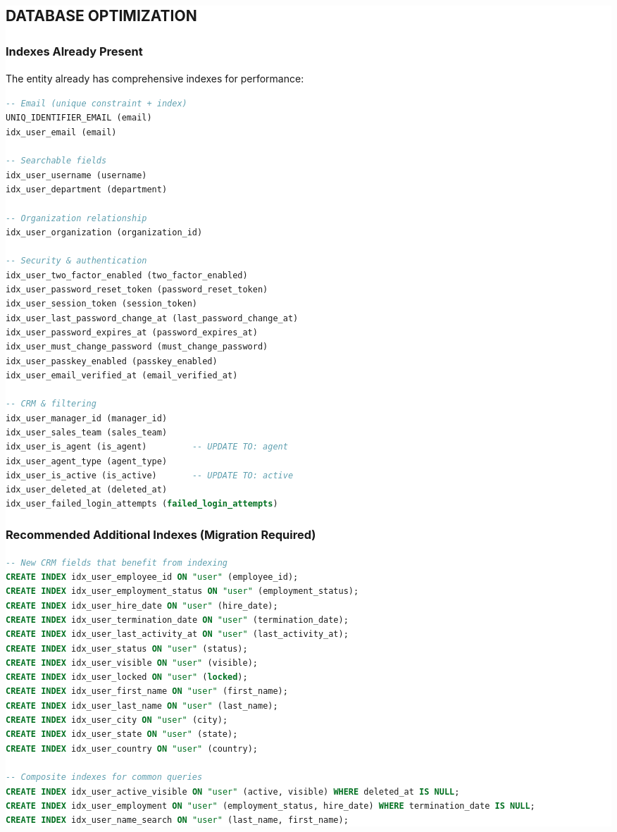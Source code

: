 ## DATABASE OPTIMIZATION

### Indexes Already Present
The entity already has comprehensive indexes for performance:

```sql
-- Email (unique constraint + index)
UNIQ_IDENTIFIER_EMAIL (email)
idx_user_email (email)

-- Searchable fields
idx_user_username (username)
idx_user_department (department)

-- Organization relationship
idx_user_organization (organization_id)

-- Security & authentication
idx_user_two_factor_enabled (two_factor_enabled)
idx_user_password_reset_token (password_reset_token)
idx_user_session_token (session_token)
idx_user_last_password_change_at (last_password_change_at)
idx_user_password_expires_at (password_expires_at)
idx_user_must_change_password (must_change_password)
idx_user_passkey_enabled (passkey_enabled)
idx_user_email_verified_at (email_verified_at)

-- CRM & filtering
idx_user_manager_id (manager_id)
idx_user_sales_team (sales_team)
idx_user_is_agent (is_agent)         -- UPDATE TO: agent
idx_user_agent_type (agent_type)
idx_user_is_active (is_active)       -- UPDATE TO: active
idx_user_deleted_at (deleted_at)
idx_user_failed_login_attempts (failed_login_attempts)
```

### Recommended Additional Indexes (Migration Required)

```sql
-- New CRM fields that benefit from indexing
CREATE INDEX idx_user_employee_id ON "user" (employee_id);
CREATE INDEX idx_user_employment_status ON "user" (employment_status);
CREATE INDEX idx_user_hire_date ON "user" (hire_date);
CREATE INDEX idx_user_termination_date ON "user" (termination_date);
CREATE INDEX idx_user_last_activity_at ON "user" (last_activity_at);
CREATE INDEX idx_user_status ON "user" (status);
CREATE INDEX idx_user_visible ON "user" (visible);
CREATE INDEX idx_user_locked ON "user" (locked);
CREATE INDEX idx_user_first_name ON "user" (first_name);
CREATE INDEX idx_user_last_name ON "user" (last_name);
CREATE INDEX idx_user_city ON "user" (city);
CREATE INDEX idx_user_state ON "user" (state);
CREATE INDEX idx_user_country ON "user" (country);

-- Composite indexes for common queries
CREATE INDEX idx_user_active_visible ON "user" (active, visible) WHERE deleted_at IS NULL;
CREATE INDEX idx_user_employment ON "user" (employment_status, hire_date) WHERE termination_date IS NULL;
CREATE INDEX idx_user_name_search ON "user" (last_name, first_name);
```
